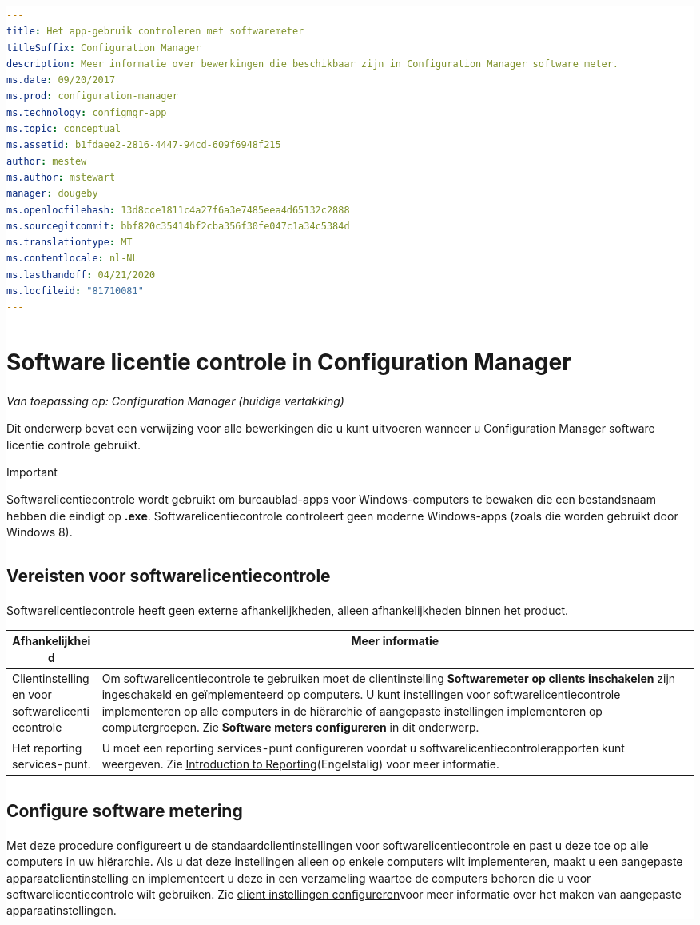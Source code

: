 ```yaml
---
title: Het app-gebruik controleren met softwaremeter
titleSuffix: Configuration Manager
description: Meer informatie over bewerkingen die beschikbaar zijn in Configuration Manager software meter.
ms.date: 09/20/2017
ms.prod: configuration-manager
ms.technology: configmgr-app
ms.topic: conceptual
ms.assetid: b1fdaee2-2816-4447-94cd-609f6948f215
author: mestew
ms.author: mstewart
manager: dougeby
ms.openlocfilehash: 13d8cce1811c4a27f6a3e7485eea4d65132c2888
ms.sourcegitcommit: bbf820c35414bf2cba356f30fe047c1a34c5384d
ms.translationtype: MT
ms.contentlocale: nl-NL
ms.lasthandoff: 04/21/2020
ms.locfileid: "81710081"
---
```

# <a name="software-metering-in-configuration-manager"></a>Software licentie controle in Configuration Manager

*Van toepassing op: Configuration Manager (huidige vertakking)*

Dit onderwerp bevat een verwijzing voor alle bewerkingen die u kunt uitvoeren wanneer u Configuration Manager software licentie controle gebruikt.

> [!IMPORTANT]
>  Softwarelicentiecontrole wordt gebruikt om bureaublad-apps voor Windows-computers te bewaken die een bestandsnaam hebben die eindigt op **.exe**. Softwarelicentiecontrole controleert geen moderne Windows-apps (zoals die worden gebruikt door Windows 8).

##  <a name="prerequisites-for-software-metering"></a>Vereisten voor softwarelicentiecontrole
Softwarelicentiecontrole heeft geen externe afhankelijkheden, alleen afhankelijkheden binnen het product.

|Afhankelijkheid|Meer informatie|
|----------------|----------------------|
|Clientinstellingen voor softwarelicentiecontrole|Om softwarelicentiecontrole te gebruiken moet de clientinstelling **Softwaremeter op clients inschakelen** zijn ingeschakeld en geïmplementeerd op computers. U kunt instellingen voor softwarelicentiecontrole implementeren op alle computers in de hiërarchie of aangepaste instellingen implementeren op computergroepen. Zie **Software meters configureren** in dit onderwerp.|
|Het reporting services-punt.|U moet een reporting services-punt configureren voordat u softwarelicentiecontrolerapporten kunt weergeven. Zie [Introduction to Reporting](../../core/servers/manage/introduction-to-reporting.md)(Engelstalig) voor meer informatie.|

##  <a name="configure-software-metering"></a>Configure software metering
 Met deze procedure configureert u de standaardclientinstellingen voor softwarelicentiecontrole en past u deze toe op alle computers in uw hiërarchie. Als u dat deze instellingen alleen op enkele computers wilt implementeren, maakt u een aangepaste apparaatclientinstelling en implementeert u deze in een verzameling waartoe de computers behoren die u voor softwarelicentiecontrole wilt gebruiken. Zie [client instellingen configureren](../../core/clients/deploy/configure-client-settings.md)voor meer informatie over het maken van aangepaste apparaatinstellingen.
